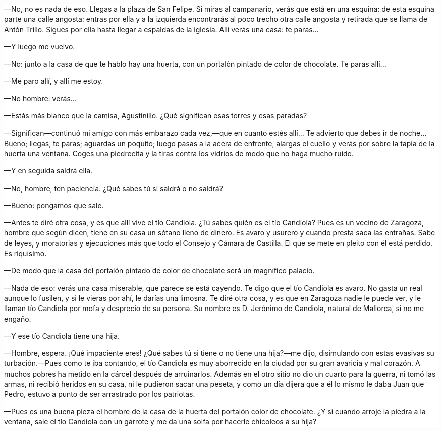 —No, no es nada de eso. Llegas a la plaza de San Felipe. Si miras al
campanario, verás que está en una esquina: de esta esquina parte una calle
angosta: entras por ella y a la izquierda encontrarás al poco trecho otra calle
angosta y retirada que se llama de Antón Trillo. Sigues por ella hasta llegar
a espaldas de la iglesia. Allí verás una casa: te paras...

—Y luego me vuelvo.

—No: junto a la casa de que te hablo hay una huerta, con un portalón pintado de
color de chocolate. Te paras allí...

—Me paro allí, y allí me estoy.

—No hombre: verás...

—Estás más blanco que la camisa, Agustinillo. ¿Qué significan esas torres
y esas paradas?

—Significan—continuó mi amigo con más embarazo cada vez,—que en cuanto estés
allí... Te advierto que debes ir de noche... Bueno; llegas, te paras; aguardas
un poquito; luego pasas a la acera de enfrente, alargas el cuello y verás por
sobre la tapia de la huerta una ventana. Coges una piedrecita y la tiras contra
los vidrios de modo que no haga mucho ruido.

—Y en seguida saldrá ella.

—No, hombre, ten paciencia. ¿Qué sabes tú si saldrá o no saldrá?

—Bueno: pongamos que sale.

—Antes te diré otra cosa, y es que allí vive el tío Candiola. ¿Tú sabes quién
es el tío Candiola? Pues es un vecino de Zaragoza, hombre que según dicen,
tiene en su casa un sótano lleno de dinero. Es avaro y usurero y cuando presta
saca las entrañas. Sabe de leyes, y moratorias y ejecuciones más que todo el
Consejo y Cámara de Castilla. El que se mete en pleito con él está perdido. Es
riquísimo.

—De modo que la casa del portalón pintado de color de chocolate será un
magnífico palacio.

—Nada de eso: verás una casa miserable, que parece se está cayendo. Te digo que
el tío Candiola es avaro. No gasta un real aunque lo fusilen, y si le vieras
por ahí, le darías una limosna. Te diré otra cosa, y es que en Zaragoza nadie
le puede ver, y le llaman tío Candiola por mofa y desprecio de su persona. Su
nombre es D. Jerónimo de Candiola, natural de Mallorca, si no me engaño.

—Y ese tío Candiola tiene una hija.

—Hombre, espera. ¡Qué impaciente eres! ¿Qué sabes tú si tiene o no tiene una
hija?—me dijo, disimulando con estas evasivas su turbación.—Pues como te iba
contando, el tío Candiola es muy aborrecido en la ciudad por su gran avaricia
y mal corazón. A muchos pobres ha metido en la cárcel después de arruinarlos.
Además en el otro sitio no dio un cuarto para la guerra, ni tomó las armas, ni
recibió heridos en su casa, ni le pudieron sacar una peseta, y como un día
dijera que a él lo mismo le daba Juan que Pedro, estuvo a punto de ser
arrastrado por los patriotas.

—Pues es una buena pieza el hombre de la casa de la huerta del portalón color
de chocolate. ¿Y si cuando arroje la piedra a la ventana, sale el tío Candiola
con un garrote y me da una solfa por hacerle chicoleos a su hija?
